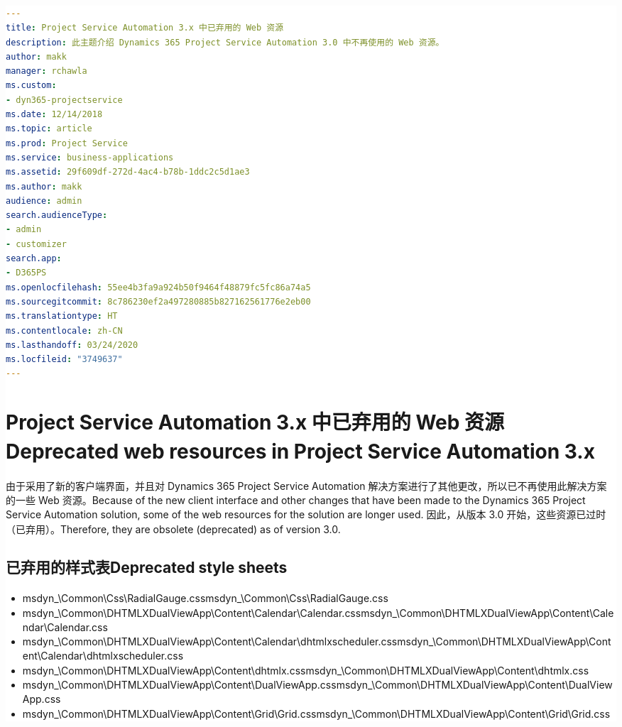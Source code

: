 ```yaml
---
title: Project Service Automation 3.x 中已弃用的 Web 资源
description: 此主题介绍 Dynamics 365 Project Service Automation 3.0 中不再使用的 Web 资源。
author: makk
manager: rchawla
ms.custom:
- dyn365-projectservice
ms.date: 12/14/2018
ms.topic: article
ms.prod: Project Service
ms.service: business-applications
ms.assetid: 29f609df-272d-4ac4-b78b-1ddc2c5d1ae3
ms.author: makk
audience: admin
search.audienceType:
- admin
- customizer
search.app:
- D365PS
ms.openlocfilehash: 55ee4b3fa9a924b50f9464f48879fc5fc86a74a5
ms.sourcegitcommit: 8c786230ef2a497280885b827162561776e2eb00
ms.translationtype: HT
ms.contentlocale: zh-CN
ms.lasthandoff: 03/24/2020
ms.locfileid: "3749637"
---
```

# <a name="deprecated-web-resources-in-project-service-automation-3x"></a><span data-ttu-id="6d204-103">Project Service Automation 3.x 中已弃用的 Web 资源</span><span class="sxs-lookup"><span data-stu-id="6d204-103">Deprecated web resources in Project Service Automation 3.x</span></span>

<span data-ttu-id="6d204-104">由于采用了新的客户端界面，并且对 Dynamics 365 Project Service Automation 解决方案进行了其他更改，所以已不再使用此解决方案的一些 Web 资源。</span><span class="sxs-lookup"><span data-stu-id="6d204-104">Because of the new client interface and other changes that have been made to the Dynamics 365 Project Service Automation solution, some of the web resources for the solution are longer used.</span></span> <span data-ttu-id="6d204-105">因此，从版本 3.0 开始，这些资源已过时（已弃用）。</span><span class="sxs-lookup"><span data-stu-id="6d204-105">Therefore, they are obsolete (deprecated) as of version 3.0.</span></span>

## <a name="deprecated-style-sheets"></a><span data-ttu-id="6d204-106">已弃用的样式表</span><span class="sxs-lookup"><span data-stu-id="6d204-106">Deprecated style sheets</span></span>

- <span data-ttu-id="6d204-107">msdyn\_\\Common\\Css\\RadialGauge.css</span><span class="sxs-lookup"><span data-stu-id="6d204-107">msdyn\_\\Common\\Css\\RadialGauge.css</span></span>
- <span data-ttu-id="6d204-108">msdyn\_\\Common\\DHTMLXDualViewApp\\Content\\Calendar\\Calendar.css</span><span class="sxs-lookup"><span data-stu-id="6d204-108">msdyn\_\\Common\\DHTMLXDualViewApp\\Content\\Calendar\\Calendar.css</span></span>
- <span data-ttu-id="6d204-109">msdyn\_\\Common\\DHTMLXDualViewApp\\Content\\Calendar\\dhtmlxscheduler.css</span><span class="sxs-lookup"><span data-stu-id="6d204-109">msdyn\_\\Common\\DHTMLXDualViewApp\\Content\\Calendar\\dhtmlxscheduler.css</span></span>
- <span data-ttu-id="6d204-110">msdyn\_\\Common\\DHTMLXDualViewApp\\Content\\dhtmlx.css</span><span class="sxs-lookup"><span data-stu-id="6d204-110">msdyn\_\\Common\\DHTMLXDualViewApp\\Content\\dhtmlx.css</span></span>
- <span data-ttu-id="6d204-111">msdyn\_\\Common\\DHTMLXDualViewApp\\Content\\DualViewApp.css</span><span class="sxs-lookup"><span data-stu-id="6d204-111">msdyn\_\\Common\\DHTMLXDualViewApp\\Content\\DualViewApp.css</span></span>
- <span data-ttu-id="6d204-112">msdyn\_\\Common\\DHTMLXDualViewApp\\Content\\Grid\\Grid.css</span><span class="sxs-lookup"><span data-stu-id="6d204-112">msdyn\_\\Common\\DHTMLXDualViewApp\\Content\\Grid\\Grid.css</span></span>